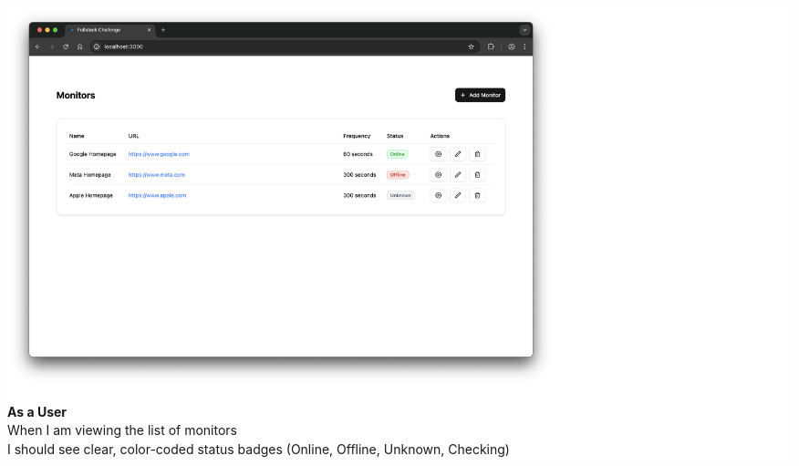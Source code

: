 <img src="./README/list-monitors.png" alt="List Monitors" width="600" />

**As a User**  
When I am viewing the list of monitors  
I should see clear, color-coded status badges (Online, Offline, Unknown, Checking)  